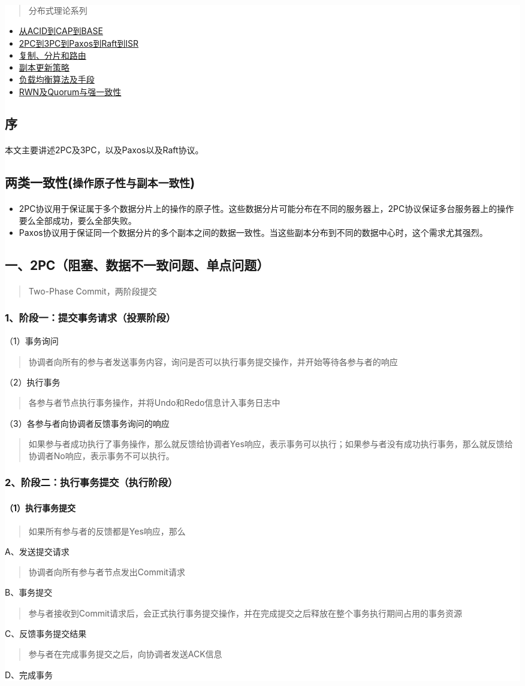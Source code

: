 

> 分布式理论系列

- [从ACID到CAP到BASE](https://segmentfault.com/a/1190000004468442)
- [2PC到3PC到Paxos到Raft到ISR](https://segmentfault.com/a/1190000004474543)
- [复制、分片和路由](https://segmentfault.com/a/1190000004485355)
- [副本更新策略](https://segmentfault.com/a/1190000004480546)
- [负载均衡算法及手段](https://segmentfault.com/a/1190000004492447)
- [RWN及Quorum与强一致性](https://segmentfault.com/a/1190000004499551)

## 序

本文主要讲述2PC及3PC，以及Paxos以及Raft协议。

## 两类一致性(`操作原子性与副本一致性`)

- 2PC协议用于保证属于多个数据分片上的操作的原子性。这些数据分片可能分布在不同的服务器上，2PC协议保证多台服务器上的操作要么全部成功，要么全部失败。
- Paxos协议用于保证同一个数据分片的多个副本之间的数据一致性。当这些副本分布到不同的数据中心时，这个需求尤其强烈。

## 一、2PC（阻塞、数据不一致问题、单点问题）

> Two-Phase Commit，两阶段提交

### 1、阶段一：提交事务请求（投票阶段）

（1）事务询问

> 协调者向所有的参与者发送事务内容，询问是否可以执行事务提交操作，并开始等待各参与者的响应

（2）执行事务

> 各参与者节点执行事务操作，并将Undo和Redo信息计入事务日志中

（3）各参与者向协调者反馈事务询问的响应

> 如果参与者成功执行了事务操作，那么就反馈给协调者Yes响应，表示事务可以执行；如果参与者没有成功执行事务，那么就反馈给协调者No响应，表示事务不可以执行。

### 2、阶段二：执行事务提交（执行阶段）

#### （1）执行事务提交

> 如果所有参与者的反馈都是Yes响应，那么

A、发送提交请求

> 协调者向所有参与者节点发出Commit请求

B、事务提交

> 参与者接收到Commit请求后，会正式执行事务提交操作，并在完成提交之后释放在整个事务执行期间占用的事务资源

C、反馈事务提交结果

> 参与者在完成事务提交之后，向协调者发送ACK信息

D、完成事务
